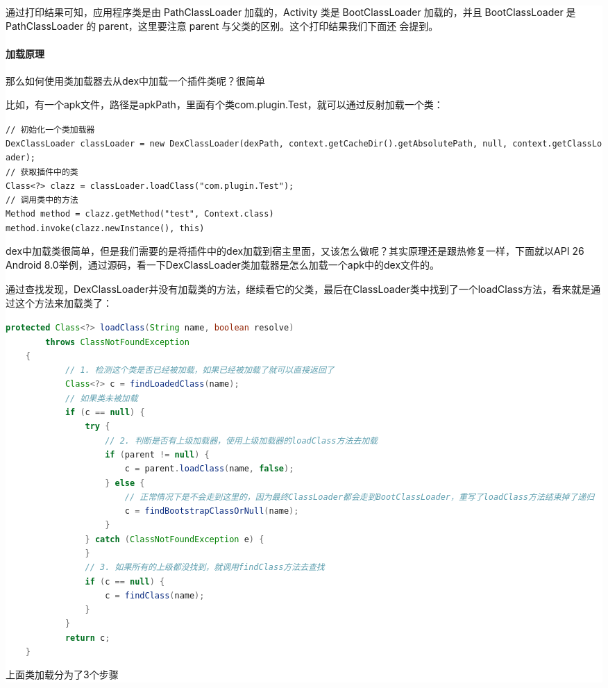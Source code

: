 通过打印结果可知，应用程序类是由 PathClassLoader 加载的，Activity 类是 BootClassLoader 加载的，并且
BootClassLoader 是 PathClassLoader 的 parent，这里要注意 parent 与父类的区别。这个打印结果我们下面还
会提到。

#### 加载原理

那么如何使用类加载器去从dex中加载一个插件类呢？很简单

比如，有一个apk文件，路径是apkPath，里面有个类com.plugin.Test，就可以通过反射加载一个类：

```
// 初始化一个类加载器
DexClassLoader classLoader = new DexClassLoader(dexPath, context.getCacheDir().getAbsolutePath, null, context.getClassLoader);
// 获取插件中的类
Class<?> clazz = classLoader.loadClass("com.plugin.Test");
// 调用类中的方法
Method method = clazz.getMethod("test", Context.class)
method.invoke(clazz.newInstance(), this)
```

dex中加载类很简单，但是我们需要的是将插件中的dex加载到宿主里面，又该怎么做呢？其实原理还是跟热修复一样，下面就以API 26 Android 8.0举例，通过源码，看一下DexClassLoader类加载器是怎么加载一个apk中的dex文件的。

通过查找发现，DexClassLoader并没有加载类的方法，继续看它的父类，最后在ClassLoader类中找到了一个loadClass方法，看来就是通过这个方法来加载类了：

```java
protected Class<?> loadClass(String name, boolean resolve)
        throws ClassNotFoundException
    {
            // 1. 检测这个类是否已经被加载，如果已经被加载了就可以直接返回了
            Class<?> c = findLoadedClass(name);
    		// 如果类未被加载
            if (c == null) {
                try {
                    // 2. 判断是否有上级加载器，使用上级加载器的loadClass方法去加载
                    if (parent != null) {
                        c = parent.loadClass(name, false);
                    } else {
                        // 正常情况下是不会走到这里的，因为最终ClassLoader都会走到BootClassLoader，重写了loadClass方法结束掉了递归
                        c = findBootstrapClassOrNull(name);
                    }
                } catch (ClassNotFoundException e) {
                }
				// 3. 如果所有的上级都没找到，就调用findClass方法去查找
                if (c == null) {
                    c = findClass(name);
                }
            }
            return c;
    }
```

上面类加载分为了3个步骤

